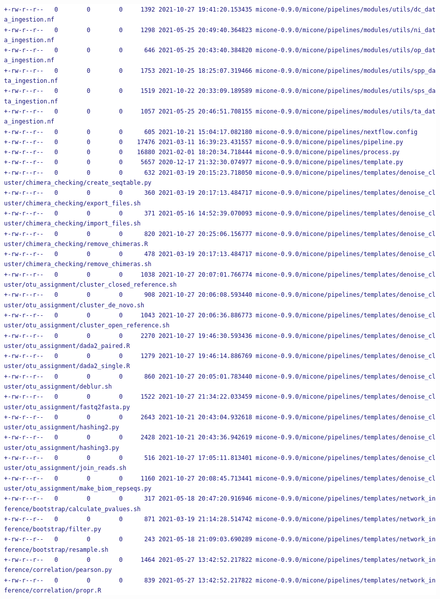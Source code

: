 ```diff
+-rw-r--r--   0        0        0     1392 2021-10-27 19:41:20.153435 micone-0.9.0/micone/pipelines/modules/utils/dc_data_ingestion.nf
+-rw-r--r--   0        0        0     1298 2021-05-25 20:49:40.364823 micone-0.9.0/micone/pipelines/modules/utils/ni_data_ingestion.nf
+-rw-r--r--   0        0        0      646 2021-05-25 20:43:40.384820 micone-0.9.0/micone/pipelines/modules/utils/op_data_ingestion.nf
+-rw-r--r--   0        0        0     1753 2021-10-25 18:25:07.319466 micone-0.9.0/micone/pipelines/modules/utils/spp_data_ingestion.nf
+-rw-r--r--   0        0        0     1519 2021-10-22 20:33:09.189589 micone-0.9.0/micone/pipelines/modules/utils/sps_data_ingestion.nf
+-rw-r--r--   0        0        0     1057 2021-05-25 20:46:51.708155 micone-0.9.0/micone/pipelines/modules/utils/ta_data_ingestion.nf
+-rw-r--r--   0        0        0      605 2021-10-21 15:04:17.082180 micone-0.9.0/micone/pipelines/nextflow.config
+-rw-r--r--   0        0        0    17476 2021-03-11 16:39:23.431557 micone-0.9.0/micone/pipelines/pipeline.py
+-rw-r--r--   0        0        0    16880 2021-02-01 18:20:34.718444 micone-0.9.0/micone/pipelines/process.py
+-rw-r--r--   0        0        0     5657 2020-12-17 21:32:30.074977 micone-0.9.0/micone/pipelines/template.py
+-rw-r--r--   0        0        0      632 2021-03-19 20:15:23.718050 micone-0.9.0/micone/pipelines/templates/denoise_cluster/chimera_checking/create_seqtable.py
+-rw-r--r--   0        0        0      360 2021-03-19 20:17:13.484717 micone-0.9.0/micone/pipelines/templates/denoise_cluster/chimera_checking/export_files.sh
+-rw-r--r--   0        0        0      371 2021-05-16 14:52:39.070093 micone-0.9.0/micone/pipelines/templates/denoise_cluster/chimera_checking/import_files.sh
+-rw-r--r--   0        0        0      820 2021-10-27 20:25:06.156777 micone-0.9.0/micone/pipelines/templates/denoise_cluster/chimera_checking/remove_chimeras.R
+-rw-r--r--   0        0        0      478 2021-03-19 20:17:13.484717 micone-0.9.0/micone/pipelines/templates/denoise_cluster/chimera_checking/remove_chimeras.sh
+-rw-r--r--   0        0        0     1038 2021-10-27 20:07:01.766774 micone-0.9.0/micone/pipelines/templates/denoise_cluster/otu_assignment/cluster_closed_reference.sh
+-rw-r--r--   0        0        0      908 2021-10-27 20:06:08.593440 micone-0.9.0/micone/pipelines/templates/denoise_cluster/otu_assignment/cluster_de_novo.sh
+-rw-r--r--   0        0        0     1043 2021-10-27 20:06:36.886773 micone-0.9.0/micone/pipelines/templates/denoise_cluster/otu_assignment/cluster_open_reference.sh
+-rw-r--r--   0        0        0     2270 2021-10-27 19:46:30.593436 micone-0.9.0/micone/pipelines/templates/denoise_cluster/otu_assignment/dada2_paired.R
+-rw-r--r--   0        0        0     1279 2021-10-27 19:46:14.886769 micone-0.9.0/micone/pipelines/templates/denoise_cluster/otu_assignment/dada2_single.R
+-rw-r--r--   0        0        0      860 2021-10-27 20:05:01.783440 micone-0.9.0/micone/pipelines/templates/denoise_cluster/otu_assignment/deblur.sh
+-rw-r--r--   0        0        0     1522 2021-10-27 21:34:22.033459 micone-0.9.0/micone/pipelines/templates/denoise_cluster/otu_assignment/fastq2fasta.py
+-rw-r--r--   0        0        0     2643 2021-10-21 20:43:04.932618 micone-0.9.0/micone/pipelines/templates/denoise_cluster/otu_assignment/hashing2.py
+-rw-r--r--   0        0        0     2428 2021-10-21 20:43:36.942619 micone-0.9.0/micone/pipelines/templates/denoise_cluster/otu_assignment/hashing3.py
+-rw-r--r--   0        0        0      516 2021-10-27 17:05:11.813401 micone-0.9.0/micone/pipelines/templates/denoise_cluster/otu_assignment/join_reads.sh
+-rw-r--r--   0        0        0     1160 2021-10-27 20:08:45.713441 micone-0.9.0/micone/pipelines/templates/denoise_cluster/otu_assignment/make_biom_repseqs.py
+-rw-r--r--   0        0        0      317 2021-05-18 20:47:20.916946 micone-0.9.0/micone/pipelines/templates/network_inference/bootstrap/calculate_pvalues.sh
+-rw-r--r--   0        0        0      871 2021-03-19 21:14:28.514742 micone-0.9.0/micone/pipelines/templates/network_inference/bootstrap/filter.py
+-rw-r--r--   0        0        0      243 2021-05-18 21:09:03.690289 micone-0.9.0/micone/pipelines/templates/network_inference/bootstrap/resample.sh
+-rw-r--r--   0        0        0     1464 2021-05-27 13:42:52.217822 micone-0.9.0/micone/pipelines/templates/network_inference/correlation/pearson.py
+-rw-r--r--   0        0        0      839 2021-05-27 13:42:52.217822 micone-0.9.0/micone/pipelines/templates/network_inference/correlation/propr.R
```